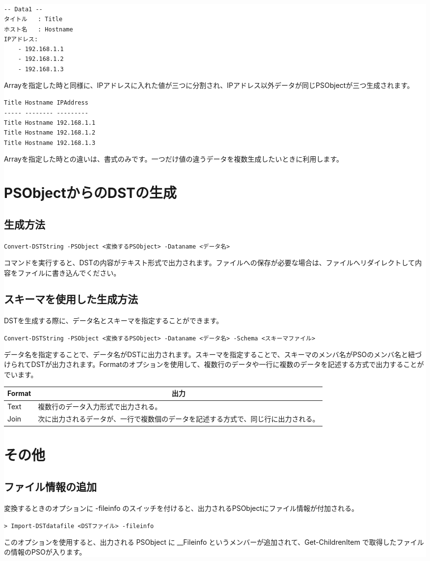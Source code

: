 ````
-- Data1 --
タイトル   : Title
ホスト名   : Hostname
IPアドレス:
    - 192.168.1.1
    - 192.168.1.2
    - 192.168.1.3
````
Arrayを指定した時と同様に、IPアドレスに入れた値が三つに分割され、IPアドレス以外データが同じPSObjectが三つ生成されます。
````
Title Hostname IPAddress
----- -------- ---------
Title Hostname 192.168.1.1
Title Hostname 192.168.1.2
Title Hostname 192.168.1.3
````
Arrayを指定した時との違いは、書式のみです。一つだけ値の違うデータを複数生成したいときに利用します。


# PSObjectからのDSTの生成
## 生成方法

````
Convert-DSTString -PSObject <変換するPSObject> -Dataname <データ名>
````
コマンドを実行すると、DSTの内容がテキスト形式で出力されます。ファイルへの保存が必要な場合は、ファイルへリダイレクトして内容をファイルに書き込んでください。

## スキーマを使用した生成方法
DSTを生成する際に、データ名とスキーマを指定することができます。
````
Convert-DSTString -PSObject <変換するPSObject> -Dataname <データ名> -Schema <スキーマファイル>
````
データ名を指定することで、データ名がDSTに出力されます。スキーマを指定することで、スキーマのメンバ名がPSOのメンバ名と紐づけられてDSTが出力されます。Formatのオプションを使用して、複数行のデータや一行に複数のデータを記述する方式で出力することがでいます。

|Format         | 出力 |
|---------------|--------------------|
| Text          | 複数行のデータ入力形式で出力される。 |
| Join          | 次に出力されるデータが、一行で複数個のデータを記述する方式で、同じ行に出力される。|

# その他
## ファイル情報の追加
変換するときのオプションに -fileinfo のスイッチを付けると、出力されるPSObjectにファイル情報が付加される。
````
> Import-DSTdatafile <DSTファイル> -fileinfo
````
このオプションを使用すると、出力される PSObject に __Fileinfo というメンバーが追加されて、Get-ChildrenItem で取得したファイルの情報のPSOが入ります。

